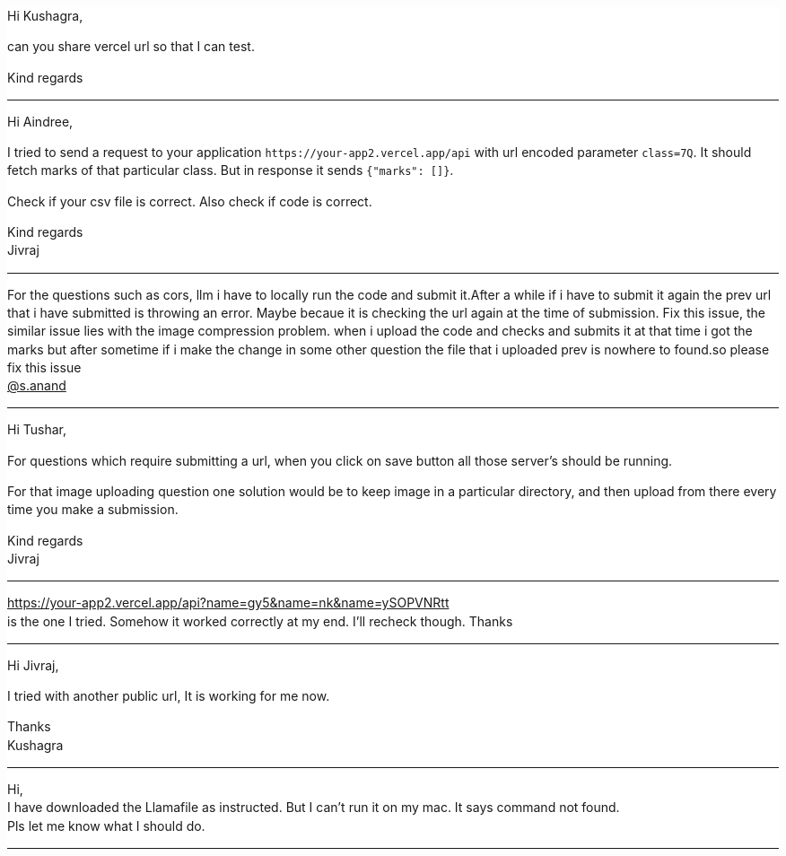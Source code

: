 Hi Kushagra,

can you share vercel url so that I can test.

Kind regards

---

Hi Aindree,

I tried to send a request to your application `https://your-app2.vercel.app/api` with url encoded parameter `class=7Q`. It should fetch marks of that particular class. But in response it sends `{"marks": []}`.

Check if your csv file is correct. Also check if code is correct.

Kind regards  
Jivraj

---

For the questions such as cors, llm i have to locally run the code and submit it.After a while if i have to submit it again the prev url that i have submitted is throwing an error. Maybe becaue it is checking the url again at the time of submission. Fix this issue, the similar issue lies with the image compression problem. when i upload the code and checks and submits it at that time i got the marks but after sometime if i make the change in some other question the file that i uploaded prev is nowhere to found.so please fix this issue  
[@s.anand](/u/s.anand)

---

Hi Tushar,

For questions which require submitting a url, when you click on save button all those server’s should be running.

For that image uploading question one solution would be to keep image in a particular directory, and then upload from there every time you make a submission.

Kind regards  
Jivraj

---

<https://your-app2.vercel.app/api?name=gy5&name=nk&name=ySOPVNRtt>  
is the one I tried. Somehow it worked correctly at my end. I’ll recheck though. Thanks

---

Hi Jivraj,

I tried with another public url, It is working for me now.

Thanks  
Kushagra

---

Hi,  
I have downloaded the Llamafile as instructed. But I can’t run it on my mac. It says command not found.  
Pls let me know what I should do.

---